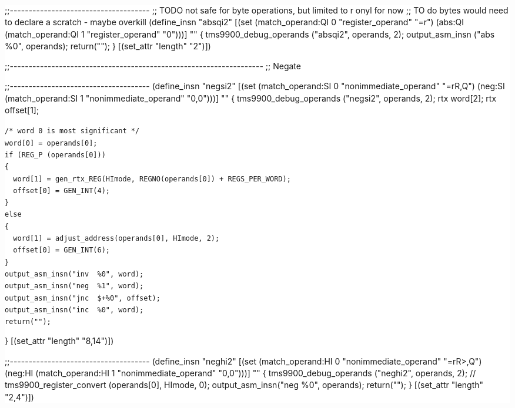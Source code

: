 
;;-------------------------------------
;; TODO not safe for byte operations, but limited to r onyl for now
;; TO do bytes would need to declare a scratch - maybe overkill
(define_insn "absqi2"
  [(set (match_operand:QI 0 "register_operand" "=r")
	(abs:QI (match_operand:QI 1 "register_operand" "0")))]
  ""
  {
    tms9900_debug_operands ("absqi2", operands, 2);
    output_asm_insn ("abs  %0", operands);
    return("");
  }
  [(set_attr "length" "2")])


;;-------------------------------------------------------------------
;; Negate


;;-------------------------------------
(define_insn "negsi2"
  [(set (match_operand:SI 0 "nonimmediate_operand" "=rR,Q")
	(neg:SI (match_operand:SI 1 "nonimmediate_operand" "0,0")))]
  ""
  {
    tms9900_debug_operands ("negsi2", operands, 2);
    rtx word[2];
    rtx offset[1];

    /* word 0 is most significant */
    word[0] = operands[0];
    if (REG_P (operands[0]))
    {
      word[1] = gen_rtx_REG(HImode, REGNO(operands[0]) + REGS_PER_WORD);
      offset[0] = GEN_INT(4);
    }
    else
    {
      word[1] = adjust_address(operands[0], HImode, 2);
      offset[0] = GEN_INT(6);
    }
    output_asm_insn("inv  %0", word);
    output_asm_insn("neg  %1", word);
    output_asm_insn("jnc  $+%0", offset);
    output_asm_insn("inc  %0", word);
    return("");
  }
  [(set_attr "length" "8,14")])


;;-------------------------------------
(define_insn "neghi2"
  [(set (match_operand:HI 0 "nonimmediate_operand" "=rR>,Q")
	(neg:HI (match_operand:HI 1 "nonimmediate_operand" "0,0")))]
  ""
  {
    tms9900_debug_operands ("neghi2", operands, 2);
    // tms9900_register_convert (operands[0], HImode, 0);
    output_asm_insn("neg  %0", operands);
    return("");
  }
  [(set_attr "length" "2,4")])
